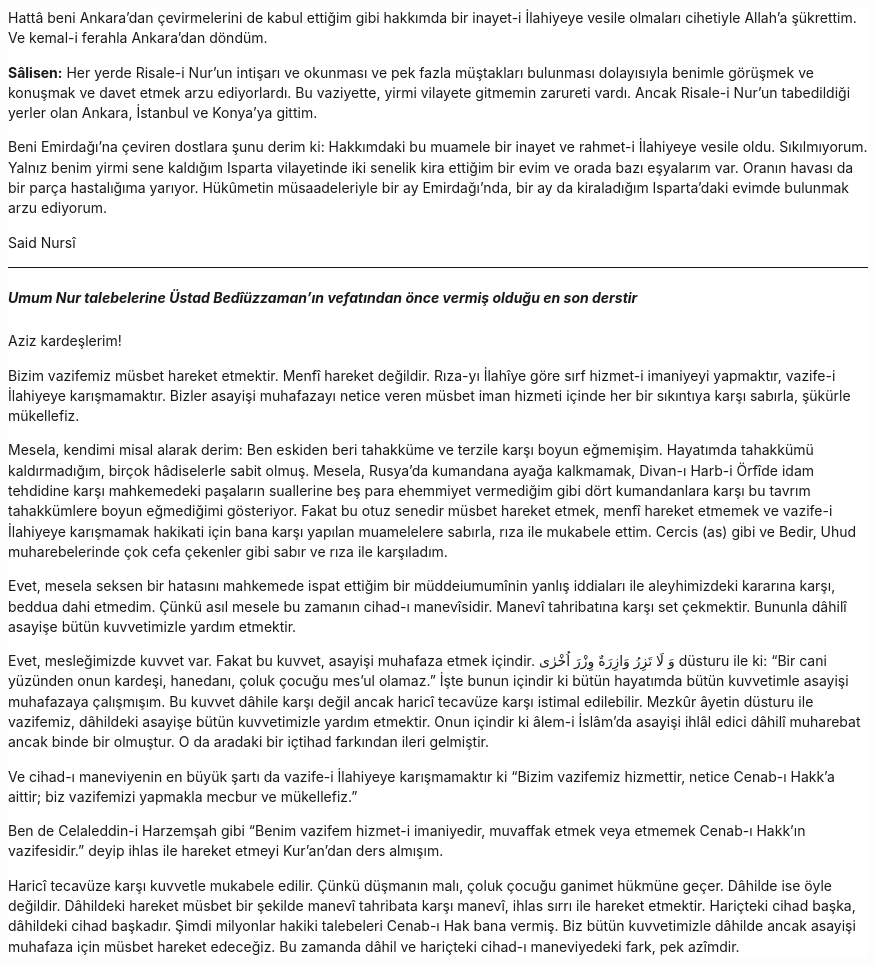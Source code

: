 Hattâ beni Ankara’dan çevirmelerini de kabul ettiğim gibi hakkımda bir inayet-i İlahiyeye vesile olmaları cihetiyle Allah’a şükrettim. Ve kemal-i ferahla Ankara’dan döndüm.

**Sâlisen:** Her yerde Risale-i Nur’un intişarı ve okunması ve pek fazla müştakları bulunması dolayısıyla benimle görüşmek ve konuşmak ve davet etmek arzu ediyorlardı. Bu vaziyette, yirmi vilayete gitmemin zarureti vardı. Ancak Risale-i Nur’un tabedildiği yerler olan Ankara, İstanbul ve Konya’ya gittim.

Beni Emirdağı’na çeviren dostlara şunu derim ki: Hakkımdaki bu muamele bir inayet ve rahmet-i İlahiyeye vesile oldu. Sıkılmıyorum. Yalnız benim yirmi sene kaldığım Isparta vilayetinde iki senelik kira ettiğim bir evim ve orada bazı eşyalarım var. Oranın havası da bir parça hastalığıma yarıyor. Hükûmetin müsaadeleriyle bir ay Emirdağı’nda, bir ay da kiraladığım Isparta’daki evimde bulunmak arzu ediyorum.

Said Nursî

***

##### Umum Nur talebelerine Üstad Bedîüzzaman’ın vefatından önce vermiş olduğu en son derstir
Aziz kardeşlerim!

Bizim vazifemiz müsbet hareket etmektir. Menfî hareket değildir. Rıza-yı İlahîye göre sırf hizmet-i imaniyeyi yapmaktır, vazife-i İlahiyeye karışmamaktır. Bizler asayişi muhafazayı netice veren müsbet iman hizmeti içinde her bir sıkıntıya karşı sabırla, şükürle mükellefiz.

Mesela, kendimi misal alarak derim: Ben eskiden beri tahakküme ve terzile karşı boyun eğmemişim. Hayatımda tahakkümü kaldırmadığım, birçok hâdiselerle sabit olmuş. Mesela, Rusya’da kumandana ayağa kalkmamak, Divan-ı Harb-i Örfîde idam tehdidine karşı mahkemedeki paşaların suallerine beş para ehemmiyet vermediğim gibi dört kumandanlara karşı bu tavrım tahakkümlere boyun eğmediğimi gösteriyor. Fakat bu otuz senedir müsbet hareket etmek, menfî hareket etmemek ve vazife-i İlahiyeye karışmamak hakikati için bana karşı yapılan muamelelere sabırla, rıza ile mukabele ettim. Cercis (as) gibi ve Bedir, Uhud muharebelerinde çok cefa çekenler gibi sabır ve rıza ile karşıladım.

Evet, mesela seksen bir hatasını mahkemede ispat ettiğim bir müddeiumumînin yanlış iddiaları ile aleyhimizdeki kararına karşı, beddua dahi etmedim. Çünkü asıl mesele bu zamanın cihad-ı manevîsidir. Manevî tahribatına karşı set çekmektir. Bununla dâhilî asayişe bütün kuvvetimizle yardım etmektir.

Evet, mesleğimizde kuvvet var. Fakat bu kuvvet, asayişi muhafaza etmek içindir. <span class="arabic" dir="rtl">وَ لَا تَزِرُ وَازِرَةٌ وِزْرَ اُخْرٰى</span> düsturu ile ki: “Bir cani yüzünden onun kardeşi, hanedanı, çoluk çocuğu mes’ul olamaz.” İşte bunun içindir ki bütün hayatımda bütün kuvvetimle asayişi muhafazaya çalışmışım. Bu kuvvet dâhile karşı değil ancak haricî tecavüze karşı istimal edilebilir. Mezkûr âyetin düsturu ile vazifemiz, dâhildeki asayişe bütün kuvvetimizle yardım etmektir. Onun içindir ki âlem-i İslâm’da asayişi ihlâl edici dâhilî muharebat ancak binde bir olmuştur. O da aradaki bir içtihad farkından ileri gelmiştir.

Ve cihad-ı maneviyenin en büyük şartı da vazife-i İlahiyeye karışmamaktır ki “Bizim vazifemiz hizmettir, netice Cenab-ı Hakk’a aittir; biz vazifemizi yapmakla mecbur ve mükellefiz.”

Ben de Celaleddin-i Harzemşah gibi “Benim vazifem hizmet-i imaniyedir, muvaffak etmek veya etmemek Cenab-ı Hakk’ın vazifesidir.” deyip ihlas ile hareket etmeyi Kur’an’dan ders almışım.

Haricî tecavüze karşı kuvvetle mukabele edilir. Çünkü düşmanın malı, çoluk çocuğu ganimet hükmüne geçer. Dâhilde ise öyle değildir. Dâhildeki hareket müsbet bir şekilde manevî tahribata karşı manevî, ihlas sırrı ile hareket etmektir. Hariçteki cihad başka, dâhildeki cihad başkadır. Şimdi milyonlar hakiki talebeleri Cenab-ı Hak bana vermiş. Biz bütün kuvvetimizle dâhilde ancak asayişi muhafaza için müsbet hareket edeceğiz. Bu zamanda dâhil ve hariçteki cihad-ı maneviyedeki fark, pek azîmdir.
